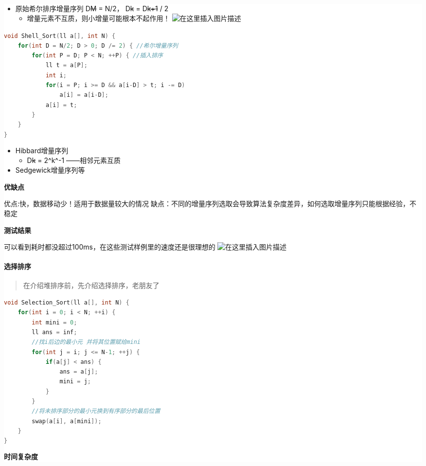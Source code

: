 * 原始希尔排序增量序列 D~~M~~ = N/2， D~~k~~ = D~~k+1~~ / 2
  * 增量元素不互质，则小增量可能根本不起作用！ ![在这里插入图片描述](https://img-blog.csdnimg.cn/20200821192636172.png?x-oss-process=image/watermark,type\_ZmFuZ3poZW5naGVpdGk,shadow\_10,text\_aHR0cHM6Ly9ibG9nLmNzZG4ubmV0L3FxXzQ1ODkwNTMz,size\_16,color\_FFFFFF,t\_70#pic\_center)

```cpp
void Shell_Sort(ll a[], int N) {
    for(int D = N/2; D > 0; D /= 2) { //希尔增量序列
        for(int P = D; P < N; ++P) { //插入排序
            ll t = a[P];
            int i;
            for(i = P; i >= D && a[i-D] > t; i -= D) 
                a[i] = a[i-D];
            a[i] = t;
        }
    }
}
```

* Hibbard增量序列
  * D~~k~~ = 2^k^-1 ——相邻元素互质
* Sedgewick增量序列等

**优缺点**

优点:快，数据移动少！适用于数据量较大的情况 缺点：不同的增量序列选取会导致算法复杂度差异，如何选取增量序列只能根据经验，不稳定

**测试结果**

可以看到耗时都没超过100ms，在这些测试样例里的速度还是很理想的 ![在这里插入图片描述](https://img-blog.csdnimg.cn/20200821193100810.png?x-oss-process=image/watermark,type\_ZmFuZ3poZW5naGVpdGk,shadow\_10,text\_aHR0cHM6Ly9ibG9nLmNzZG4ubmV0L3FxXzQ1ODkwNTMz,size\_16,color\_FFFFFF,t\_70#pic\_center)

#### 选择排序

> 在介绍堆排序前，先介绍选择排序，老朋友了

```cpp
void Selection_Sort(ll a[], int N) {
    for(int i = 0; i < N; ++i) {
        int mini = 0;
        ll ans = inf;
        //找i后边的最小元 并将其位置赋给mini
        for(int j = i; j <= N-1; ++j) {
            if(a[j] < ans) {
                ans = a[j];
                mini = j;
            }
        }
        //将未排序部分的最小元换到有序部分的最后位置
        swap(a[i], a[mini]);
    }
}
```

**时间复杂度**
